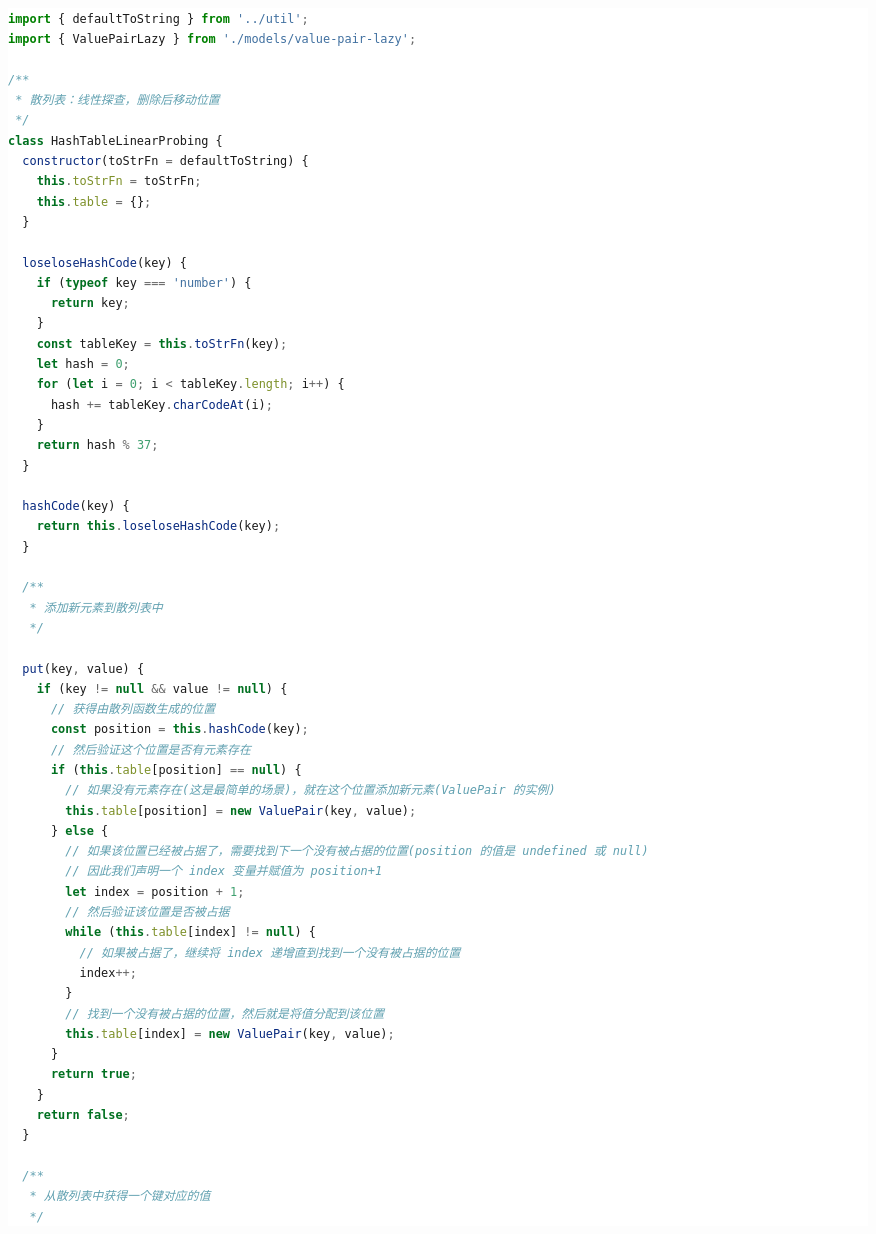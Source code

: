 </TabItem>
<TabItem value="linearProbing">

```js
import { defaultToString } from '../util';
import { ValuePairLazy } from './models/value-pair-lazy';

/**
 * 散列表：线性探查，删除后移动位置
 */
class HashTableLinearProbing {
  constructor(toStrFn = defaultToString) {
    this.toStrFn = toStrFn;
    this.table = {};
  }

  loseloseHashCode(key) {
    if (typeof key === 'number') {
      return key;
    }
    const tableKey = this.toStrFn(key);
    let hash = 0;
    for (let i = 0; i < tableKey.length; i++) {
      hash += tableKey.charCodeAt(i);
    }
    return hash % 37;
  }

  hashCode(key) {
    return this.loseloseHashCode(key);
  }

  /**
   * 添加新元素到散列表中
   */

  put(key, value) {
    if (key != null && value != null) {
      // 获得由散列函数生成的位置
      const position = this.hashCode(key);
      // 然后验证这个位置是否有元素存在
      if (this.table[position] == null) {
        // 如果没有元素存在(这是最简单的场景)，就在这个位置添加新元素(ValuePair 的实例)
        this.table[position] = new ValuePair(key, value);
      } else {
        // 如果该位置已经被占据了，需要找到下一个没有被占据的位置(position 的值是 undefined 或 null)
        // 因此我们声明一个 index 变量并赋值为 position+1
        let index = position + 1;
        // 然后验证该位置是否被占据
        while (this.table[index] != null) {
          // 如果被占据了，继续将 index 递增直到找到一个没有被占据的位置
          index++;
        }
        // 找到一个没有被占据的位置，然后就是将值分配到该位置
        this.table[index] = new ValuePair(key, value);
      }
      return true;
    }
    return false;
  }

  /**
   * 从散列表中获得一个键对应的值
   */
```